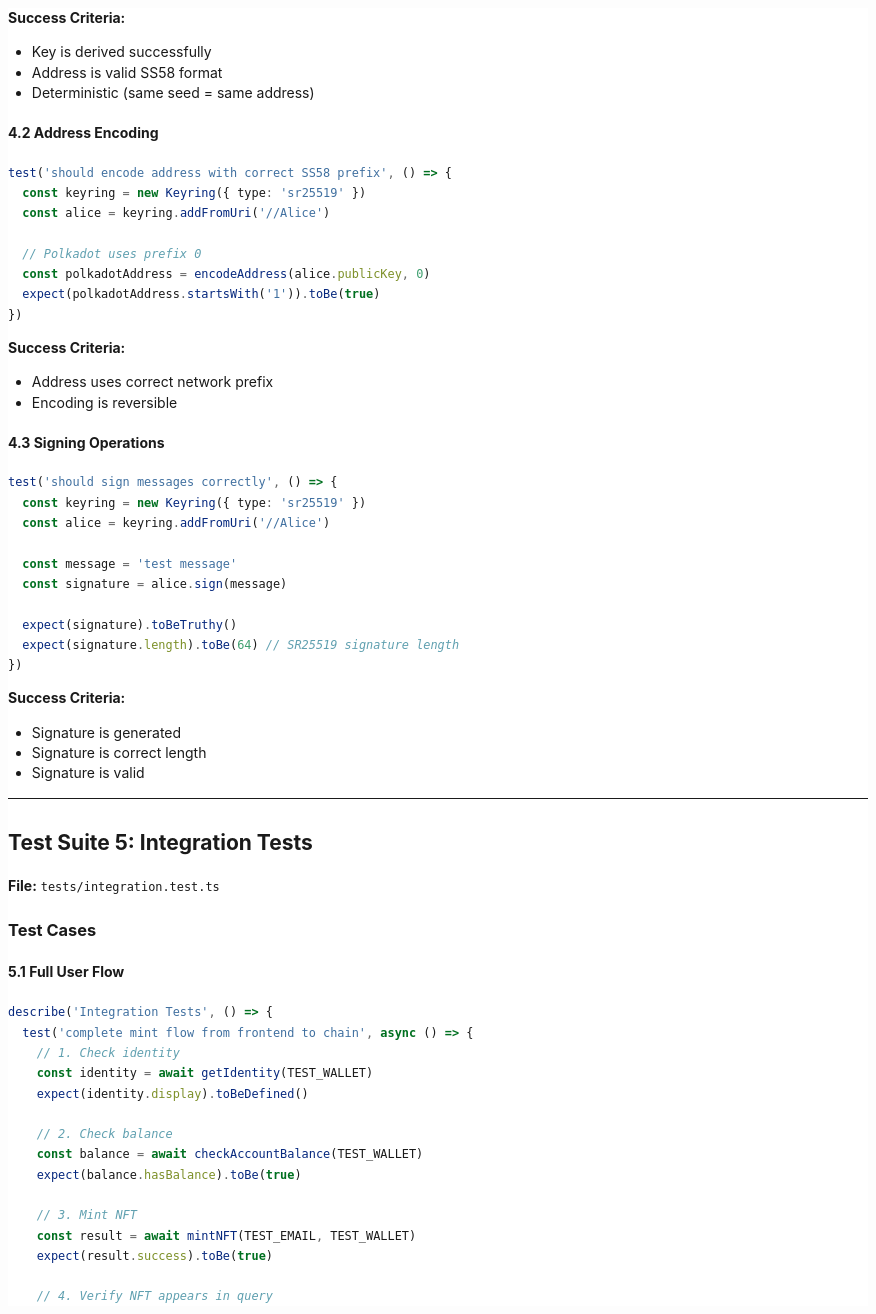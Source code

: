 **Success Criteria:**
- Key is derived successfully
- Address is valid SS58 format
- Deterministic (same seed = same address)

#### 4.2 Address Encoding
```typescript
test('should encode address with correct SS58 prefix', () => {
  const keyring = new Keyring({ type: 'sr25519' })
  const alice = keyring.addFromUri('//Alice')

  // Polkadot uses prefix 0
  const polkadotAddress = encodeAddress(alice.publicKey, 0)
  expect(polkadotAddress.startsWith('1')).toBe(true)
})
```

**Success Criteria:**
- Address uses correct network prefix
- Encoding is reversible

#### 4.3 Signing Operations
```typescript
test('should sign messages correctly', () => {
  const keyring = new Keyring({ type: 'sr25519' })
  const alice = keyring.addFromUri('//Alice')

  const message = 'test message'
  const signature = alice.sign(message)

  expect(signature).toBeTruthy()
  expect(signature.length).toBe(64) // SR25519 signature length
})
```

**Success Criteria:**
- Signature is generated
- Signature is correct length
- Signature is valid

---

## Test Suite 5: Integration Tests

**File:** `tests/integration.test.ts`

### Test Cases

#### 5.1 Full User Flow
```typescript
describe('Integration Tests', () => {
  test('complete mint flow from frontend to chain', async () => {
    // 1. Check identity
    const identity = await getIdentity(TEST_WALLET)
    expect(identity.display).toBeDefined()

    // 2. Check balance
    const balance = await checkAccountBalance(TEST_WALLET)
    expect(balance.hasBalance).toBe(true)

    // 3. Mint NFT
    const result = await mintNFT(TEST_EMAIL, TEST_WALLET)
    expect(result.success).toBe(true)

    // 4. Verify NFT appears in query
```